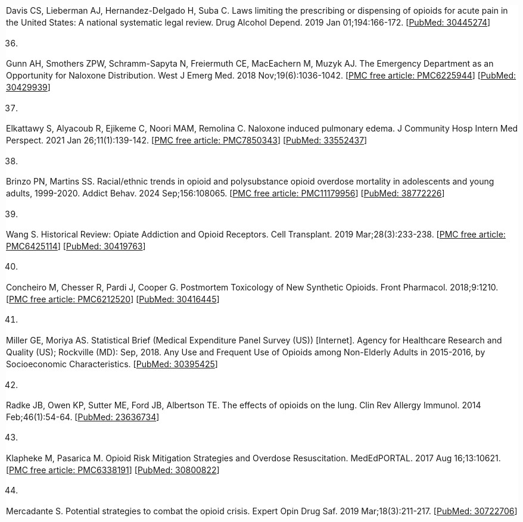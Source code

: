 Davis CS, Lieberman AJ, Hernandez-Delgado H, Suba C. Laws limiting the prescribing or dispensing of opioids for acute pain in the United States: A national systematic legal review. Drug Alcohol Depend. 2019 Jan 01;194:166-172. \[[PubMed: 30445274](https://pubmed.ncbi.nlm.nih.gov/30445274)\]

36.

Gunn AH, Smothers ZPW, Schramm-Sapyta N, Freiermuth CE, MacEachern M, Muzyk AJ. The Emergency Department as an Opportunity for Naloxone Distribution. West J Emerg Med. 2018 Nov;19(6):1036-1042. \[[PMC free article: PMC6225944](/pmc/articles/PMC6225944/)\] \[[PubMed: 30429939](https://pubmed.ncbi.nlm.nih.gov/30429939)\]

37.

Elkattawy S, Alyacoub R, Ejikeme C, Noori MAM, Remolina C. Naloxone induced pulmonary edema. J Community Hosp Intern Med Perspect. 2021 Jan 26;11(1):139-142. \[[PMC free article: PMC7850343](/pmc/articles/PMC7850343/)\] \[[PubMed: 33552437](https://pubmed.ncbi.nlm.nih.gov/33552437)\]

38.

Brinzo PN, Martins SS. Racial/ethnic trends in opioid and polysubstance opioid overdose mortality in adolescents and young adults, 1999-2020. Addict Behav. 2024 Sep;156:108065. \[[PMC free article: PMC11179956](/pmc/articles/PMC11179956/)\] \[[PubMed: 38772226](https://pubmed.ncbi.nlm.nih.gov/38772226)\]

39.

Wang S. Historical Review: Opiate Addiction and Opioid Receptors. Cell Transplant. 2019 Mar;28(3):233-238. \[[PMC free article: PMC6425114](/pmc/articles/PMC6425114/)\] \[[PubMed: 30419763](https://pubmed.ncbi.nlm.nih.gov/30419763)\]

40.

Concheiro M, Chesser R, Pardi J, Cooper G. Postmortem Toxicology of New Synthetic Opioids. Front Pharmacol. 2018;9:1210. \[[PMC free article: PMC6212520](/pmc/articles/PMC6212520/)\] \[[PubMed: 30416445](https://pubmed.ncbi.nlm.nih.gov/30416445)\]

41.

Miller GE, Moriya AS. Statistical Brief (Medical Expenditure Panel Survey (US)) [Internet]. Agency for Healthcare Research and Quality (US); Rockville (MD): Sep, 2018. Any Use and Frequent Use of Opioids among Non-Elderly Adults in 2015-2016, by Socioeconomic Characteristics. \[[PubMed: 30395425](https://pubmed.ncbi.nlm.nih.gov/30395425)\]

42.

Radke JB, Owen KP, Sutter ME, Ford JB, Albertson TE. The effects of opioids on the lung. Clin Rev Allergy Immunol. 2014 Feb;46(1):54-64. \[[PubMed: 23636734](https://pubmed.ncbi.nlm.nih.gov/23636734)\]

43.

Klapheke M, Pasarica M. Opioid Risk Mitigation Strategies and Overdose Resuscitation. MedEdPORTAL. 2017 Aug 16;13:10621. \[[PMC free article: PMC6338191](/pmc/articles/PMC6338191/)\] \[[PubMed: 30800822](https://pubmed.ncbi.nlm.nih.gov/30800822)\]

44.

Mercadante S. Potential strategies to combat the opioid crisis. Expert Opin Drug Saf. 2019 Mar;18(3):211-217. \[[PubMed: 30722706](https://pubmed.ncbi.nlm.nih.gov/30722706)\]
